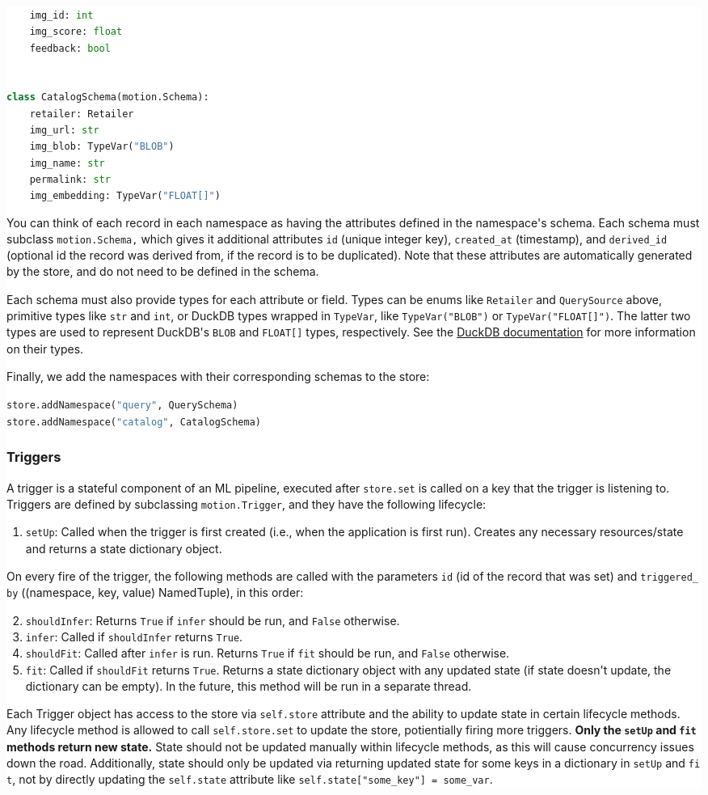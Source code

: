 ```python
    img_id: int
    img_score: float
    feedback: bool


class CatalogSchema(motion.Schema):
    retailer: Retailer
    img_url: str
    img_blob: TypeVar("BLOB")
    img_name: str
    permalink: str
    img_embedding: TypeVar("FLOAT[]")
```

You can think of each record in each namespace as having the attributes defined in the namespace's schema. Each schema must subclass `motion.Schema,` which gives it additional attributes `id` (unique integer key), `created_at` (timestamp), and `derived_id` (optional id the record was derived from, if the record is to be duplicated). Note that these attributes are automatically generated by the store, and do not need to be defined in the schema.

 Each schema must also provide types for each attribute or field. Types can be enums like `Retailer` and `QuerySource` above, primitive types like `str` and `int`, or DuckDB types wrapped in `TypeVar`, like `TypeVar("BLOB")` or `TypeVar("FLOAT[]")`. The latter two types are used to represent DuckDB's `BLOB` and `FLOAT[]` types, respectively. See the [DuckDB documentation](https://duckdb.org/docs/sql/data_types/overview.html) for more information on their types.

Finally, we add the namespaces with their corresponding schemas to the store:

```python
store.addNamespace("query", QuerySchema)
store.addNamespace("catalog", CatalogSchema)
```

### Triggers

A trigger is a stateful component of an ML pipeline, executed after `store.set` is called on a key that the trigger is listening to. Triggers are defined by subclassing `motion.Trigger`, and they have the following lifecycle:

1. `setUp`: Called when the trigger is first created (i.e., when the application is first run). Creates any necessary resources/state and returns a state dictionary object.

On every fire of the trigger, the following methods are called with the parameters `id` (id of the record that was set) and `triggered_by` ((namespace, key, value) NamedTuple), in this order:

2. `shouldInfer`: Returns `True` if `infer` should be run, and `False` otherwise.
3. `infer`: Called if `shouldInfer` returns `True`. 
4. `shouldFit`: Called after `infer` is run. Returns `True` if `fit` should be run, and `False` otherwise.
5. `fit`: Called if `shouldFit` returns `True`. Returns a state dictionary object with any updated state (if state doesn't update, the dictionary can be empty). In the future, this method will be run in a separate thread.

Each Trigger object has access to the store via `self.store` attribute and the ability to update state in certain lifecycle methods. Any lifecycle method is allowed to call `self.store.set` to update the store, potientially firing more triggers. **Only the `setUp` and `fit` methods return new state.** State should not be updated manually within lifecycle methods, as this will cause concurrency issues down the road. Additionally, state should only be updated via returning updated state for some keys in a dictionary in `setUp` and `fit`, not by directly updating the `self.state` attribute like `self.state["some_key"] = some_var`.
